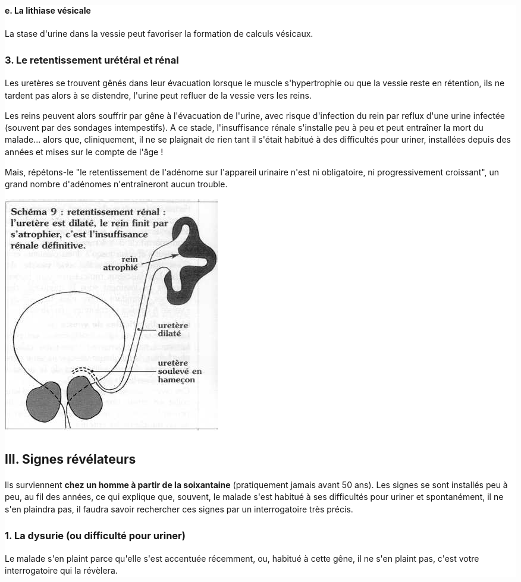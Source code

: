 
#### e. La lithiase vésicale

La stase d'urine dans la vessie peut favoriser la formation de calculs vésicaux.

### 3. Le retentissement urétéral et rénal

Les uretères se trouvent gênés dans leur évacuation lorsque le muscle s'hypertrophie ou que la vessie reste en rétention, ils ne tardent pas alors à se distendre, l'urine peut refluer de la vessie vers les reins.

Les reins peuvent alors souffrir par gêne à l'évacuation de l'urine, avec risque d'infection du rein par reflux d'une urine infectée (souvent par des sondages intempestifs). A ce stade, l'insuffisance rénale s'installe peu à peu et peut entraîner la mort du malade... alors que, cliniquement, il ne se plaignait de rien tant il s'était habitué à des difficultés pour uriner, installées depuis des années et mises sur le compte de l'âge !

Mais, répétons-le "le retentissement de l'adénome sur l'appareil urinaire n'est ni obligatoire, ni progressivement croissant", un grand nombre d'adénomes n'entraîneront aucun trouble.


![](i831-6.jpg)


## III. Signes révélateurs

Ils surviennent **chez un homme à partir de la soixantaine** (pratiquement jamais avant 50 ans). Les signes se sont installés peu à peu, au fil des années, ce qui explique que, souvent, le malade s'est habitué à ses difficultés pour uriner et spontanément, il ne s'en plaindra pas, il faudra savoir rechercher ces signes par un interrogatoire très précis.

### 1. La dysurie (ou difficulté pour uriner)

Le malade s'en plaint parce qu'elle s'est accentuée récemment, ou, habitué à cette gêne, il ne s'en plaint pas, c'est votre interrogatoire qui la révèlera.
